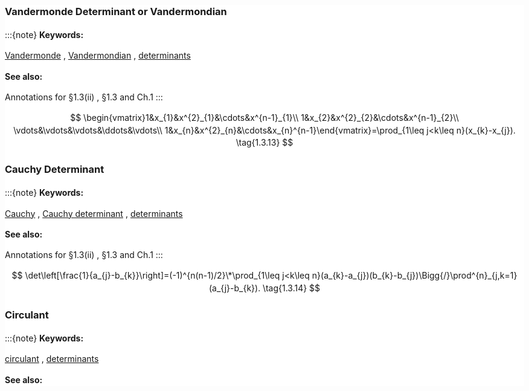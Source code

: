 
### Vandermonde Determinant or Vandermondian

:::{note}
**Keywords:**

[Vandermonde](http://dlmf.nist.gov/search/search?q=Vandermonde) , [Vandermondian](http://dlmf.nist.gov/search/search?q=Vandermondian) , [determinants](http://dlmf.nist.gov/search/search?q=determinants)

**See also:**

Annotations for §1.3(ii) , §1.3 and Ch.1
:::


<a id="E13"></a>
$$
\begin{vmatrix}1&x_{1}&x^{2}_{1}&\cdots&x^{n-1}_{1}\\
1&x_{2}&x^{2}_{2}&\cdots&x^{n-1}_{2}\\
\vdots&\vdots&\vdots&\ddots&\vdots\\
1&x_{n}&x^{2}_{n}&\cdots&x_{n}^{n-1}\end{vmatrix}=\prod_{1\leq j<k\leq n}(x_{k}-x_{j}). \tag{1.3.13}
$$


### Cauchy Determinant

:::{note}
**Keywords:**

[Cauchy](http://dlmf.nist.gov/search/search?q=Cauchy) , [Cauchy determinant](http://dlmf.nist.gov/search/search?q=Cauchy%20determinant) , [determinants](http://dlmf.nist.gov/search/search?q=determinants)

**See also:**

Annotations for §1.3(ii) , §1.3 and Ch.1
:::


<a id="E14"></a>
$$
\det\left[\frac{1}{a_{j}-b_{k}}\right]=(-1)^{n(n-1)/2}\*\prod_{1\leq j<k\leq n}(a_{k}-a_{j})(b_{k}-b_{j})\Bigg{/}\prod^{n}_{j,k=1}(a_{j}-b_{k}). \tag{1.3.14}
$$


### Circulant

:::{note}
**Keywords:**

[circulant](http://dlmf.nist.gov/search/search?q=circulant) , [determinants](http://dlmf.nist.gov/search/search?q=determinants)

**See also:**
